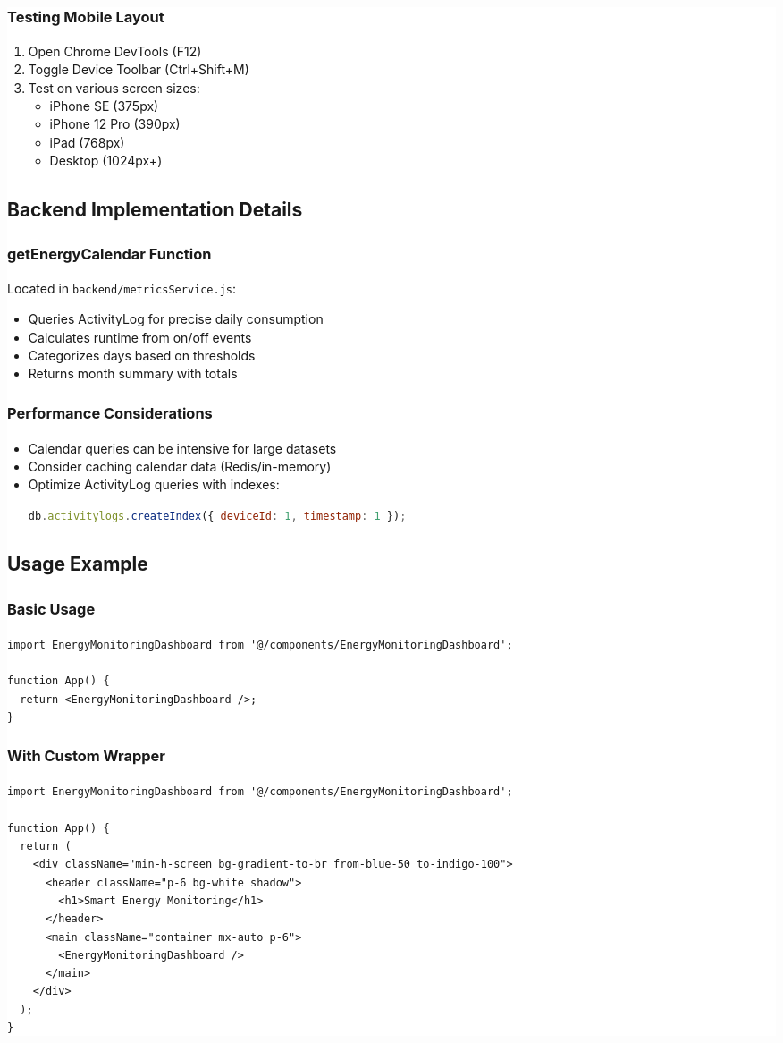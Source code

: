 ### Testing Mobile Layout
1. Open Chrome DevTools (F12)
2. Toggle Device Toolbar (Ctrl+Shift+M)
3. Test on various screen sizes:
   - iPhone SE (375px)
   - iPhone 12 Pro (390px)
   - iPad (768px)
   - Desktop (1024px+)

## Backend Implementation Details

### getEnergyCalendar Function
Located in `backend/metricsService.js`:
- Queries ActivityLog for precise daily consumption
- Calculates runtime from on/off events
- Categorizes days based on thresholds
- Returns month summary with totals

### Performance Considerations
- Calendar queries can be intensive for large datasets
- Consider caching calendar data (Redis/in-memory)
- Optimize ActivityLog queries with indexes:
  ```javascript
  db.activitylogs.createIndex({ deviceId: 1, timestamp: 1 });
  ```

## Usage Example

### Basic Usage
```tsx
import EnergyMonitoringDashboard from '@/components/EnergyMonitoringDashboard';

function App() {
  return <EnergyMonitoringDashboard />;
}
```

### With Custom Wrapper
```tsx
import EnergyMonitoringDashboard from '@/components/EnergyMonitoringDashboard';

function App() {
  return (
    <div className="min-h-screen bg-gradient-to-br from-blue-50 to-indigo-100">
      <header className="p-6 bg-white shadow">
        <h1>Smart Energy Monitoring</h1>
      </header>
      <main className="container mx-auto p-6">
        <EnergyMonitoringDashboard />
      </main>
    </div>
  );
}
```
